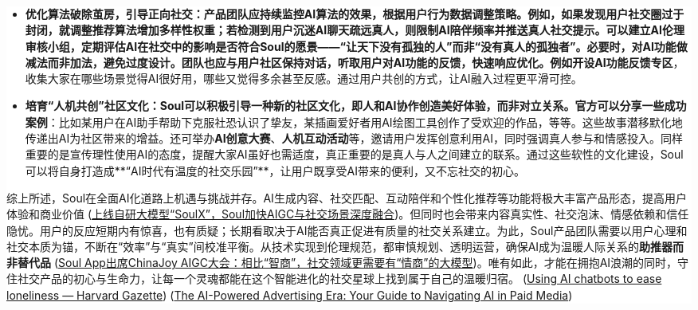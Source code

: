- **优化算法破除茧房，引导正向社交：**产品团队应持续监控AI算法的效果，根据用户行为数据调整策略。例如，如果发现用户社交圈过于封闭，就调整推荐算法增加多样性权重；若检测到用户沉迷AI聊天疏远真人，则限制AI陪伴频率并推送真人社交提示。可以建立AI伦理审核小组，定期评估AI在社交中的影响是否符合Soul的愿景——“让天下没有孤独的人”而非“没有真人的孤独者”。必要时，对AI功能做减法而非加法，避免过度设计。团队也应与用户社区保持对话，听取用户对AI功能的反馈，快速响应优化。例如开设**AI功能反馈专区**，收集大家在哪些场景觉得AI很好用，哪些又觉得多余甚至反感。通过用户共创的方式，让AI融入过程更平滑可控。
    
- **培育“人机共创”社区文化：**Soul可以积极引导一种新的社区文化，即人和AI协作创造美好体验，而非对立关系。官方可以分享一些**成功案例**：比如某用户在AI助手帮助下克服社恐认识了挚友，某插画爱好者用AI绘图工具创作了受欢迎的作品，等等。这些故事潜移默化地传递出AI为社区带来的增益。还可举办**AI创意大赛**、**人机互动活动**等，邀请用户发挥创意利用AI，同时强调真人参与和情感投入。同样重要的是宣传理性使用AI的态度，提醒大家AI虽好也需适度，真正重要的是真人与人之间建立的联系。通过这些软性的文化建设，Soul可以将自身打造成**“AI时代有温度的社交乐园”**，让用户既享受AI带来的便利，又不忘社交的初心。
    

综上所述，Soul在全面AI化道路上机遇与挑战并存。AI生成内容、社交匹配、互动陪伴和个性化推荐等功能将极大丰富产品形态，提高用户体验和商业价值 ([上线自研大模型“SoulX”，Soul加快AIGC与社交场景深度融合](https://www.soulapp.cn/media/news/soul-x-soul-aigc#:~:text=%E9%99%A4%E4%BA%86%E5%92%8C%E8%B5%9B%E5%8D%9A%E5%A5%BD%E5%8F%8B%E2%80%9CAI%E8%8B%9F%E8%9B%8B%E2%80%9D%E7%95%85%E8%81%8A%EF%BC%8C%E7%94%A8%E6%88%B7%E5%9C%A8Soul%E8%BF%98%E8%83%BD%E9%80%9A%E8%BF%87AI%E8%81%8A%E5%A4%A9%E5%8A%A9%E7%90%86%E7%9A%84%E5%8A%9F%E8%83%BD))。但同时也会带来内容真实性、社交泡沫、情感依赖和信任隐忧。用户的反应短期内有惊喜，也有质疑；长期看取决于AI能否真正促进有质量的社交关系建立。为此，Soul产品团队需要以用户心理和社交本质为锚，不断在“效率”与“真实”间校准平衡。从技术实现到伦理规范，都审慎规划、透明运营，确保AI成为温暖人际关系的**助推器而非替代品** ([Soul App出席ChinaJoy AIGC大会：相比“智商”，社交领域更需要有“情商”的大模型](https://www.chinaz.com/2024/0726/1632083.shtml#:~:text=%2A%20,Soul%20App%20%E7%8E%87%E5%85%88%E5%B8%83%E5%B1%80%E6%8F%90%E5%8D%87%E7%94%A8%E6%88%B7%20%E7%A4%BE%E4%BA%A4%20%E4%BD%93%E9%AA%8C))。唯有如此，才能在拥抱AI浪潮的同时，守住社交产品的初心与生命力，让每一个灵魂都能在这个智能进化的社交星球上找到属于自己的温暖归宿。 ([Using AI chatbots to ease loneliness — Harvard Gazette](https://news.harvard.edu/gazette/story/2024/03/lifting-a-few-with-my-chatbot/#:~:text=They%20offer%20a%20simulated%2C%20hollowed,a%20means%20to%20that%20end)) ([The AI-Powered Advertising Era: Your Guide to Navigating AI in Paid Media](https://www.ten26media.com/blog/the-ai-powered-advertising-era-the-ultimate-guide-to-mastering-ai-in-advertising/#:~:text=AI%20is%20revolutionizing%20the%20way,time%20bidding%20to%20maximize%20ROI))